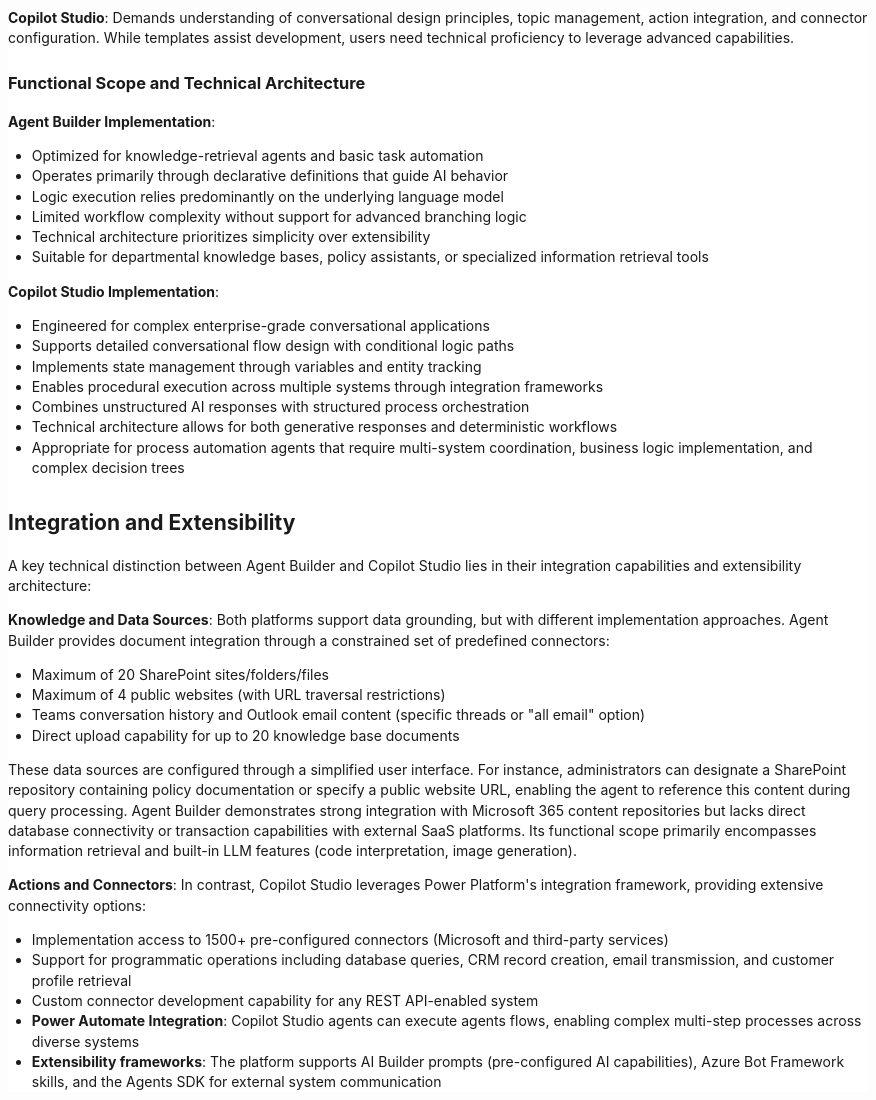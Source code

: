 **Copilot Studio**: Demands understanding of conversational design principles, topic management, action integration, and connector configuration. While templates assist development, users need technical proficiency to leverage advanced capabilities.

### Functional Scope and Technical Architecture

**Agent Builder Implementation**:
- Optimized for knowledge-retrieval agents and basic task automation
- Operates primarily through declarative definitions that guide AI behavior
- Logic execution relies predominantly on the underlying language model
- Limited workflow complexity without support for advanced branching logic
- Technical architecture prioritizes simplicity over extensibility
- Suitable for departmental knowledge bases, policy assistants, or specialized information retrieval tools

**Copilot Studio Implementation**:
- Engineered for complex enterprise-grade conversational applications
- Supports detailed conversational flow design with conditional logic paths
- Implements state management through variables and entity tracking
- Enables procedural execution across multiple systems through integration frameworks
- Combines unstructured AI responses with structured process orchestration
- Technical architecture allows for both generative responses and deterministic workflows
- Appropriate for process automation agents that require multi-system coordination, business logic implementation, and complex decision trees


## Integration and Extensibility
A key technical distinction between Agent Builder and Copilot Studio lies in their integration capabilities and extensibility architecture:

**Knowledge and Data Sources**: Both platforms support data grounding, but with different implementation approaches. Agent Builder provides document integration through a constrained set of predefined connectors:
- Maximum of 20 SharePoint sites/folders/files
- Maximum of 4 public websites (with URL traversal restrictions)
- Teams conversation history and Outlook email content (specific threads or "all email" option)
- Direct upload capability for up to 20 knowledge base documents

These data sources are configured through a simplified user interface. For instance, administrators can designate a SharePoint repository containing policy documentation or specify a public website URL, enabling the agent to reference this content during query processing. Agent Builder demonstrates strong integration with Microsoft 365 content repositories but lacks direct database connectivity or transaction capabilities with external SaaS platforms. Its functional scope primarily encompasses information retrieval and built-in LLM features (code interpretation, image generation).

**Actions and Connectors**: In contrast, Copilot Studio leverages Power Platform's integration framework, providing extensive connectivity options:
- Implementation access to 1500+ pre-configured connectors (Microsoft and third-party services)
- Support for programmatic operations including database queries, CRM record creation, email transmission, and customer profile retrieval
- Custom connector development capability for any REST API-enabled system
- **Power Automate Integration**: Copilot Studio agents can execute agents flows, enabling complex multi-step processes across diverse systems
- **Extensibility frameworks**: The platform supports AI Builder prompts (pre-configured AI capabilities), Azure Bot Framework skills, and the Agents SDK for external system communication
